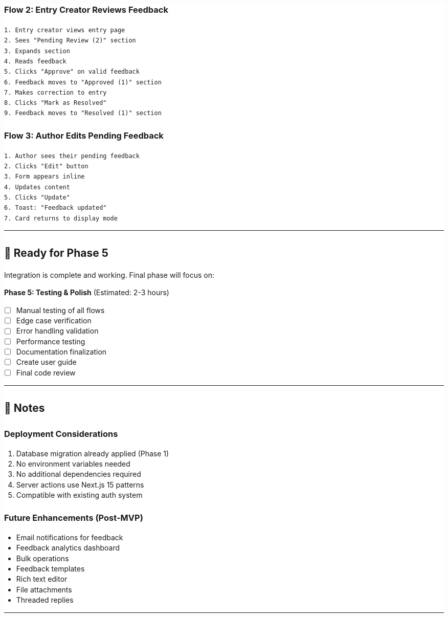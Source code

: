 ### Flow 2: Entry Creator Reviews Feedback
```
1. Entry creator views entry page
2. Sees "Pending Review (2)" section
3. Expands section
4. Reads feedback
5. Clicks "Approve" on valid feedback
6. Feedback moves to "Approved (1)" section
7. Makes correction to entry
8. Clicks "Mark as Resolved"
9. Feedback moves to "Resolved (1)" section
```

### Flow 3: Author Edits Pending Feedback
```
1. Author sees their pending feedback
2. Clicks "Edit" button
3. Form appears inline
4. Updates content
5. Clicks "Update"
6. Toast: "Feedback updated"
7. Card returns to display mode
```

---

## 🚀 Ready for Phase 5

Integration is complete and working. Final phase will focus on:

**Phase 5: Testing & Polish** (Estimated: 2-3 hours)
- [ ] Manual testing of all flows
- [ ] Edge case verification
- [ ] Error handling validation
- [ ] Performance testing
- [ ] Documentation finalization
- [ ] Create user guide
- [ ] Final code review

---

## 📝 Notes

### Deployment Considerations
1. Database migration already applied (Phase 1)
2. No environment variables needed
3. No additional dependencies required
4. Server actions use Next.js 15 patterns
5. Compatible with existing auth system

### Future Enhancements (Post-MVP)
- Email notifications for feedback
- Feedback analytics dashboard
- Bulk operations
- Feedback templates
- Rich text editor
- File attachments
- Threaded replies

---